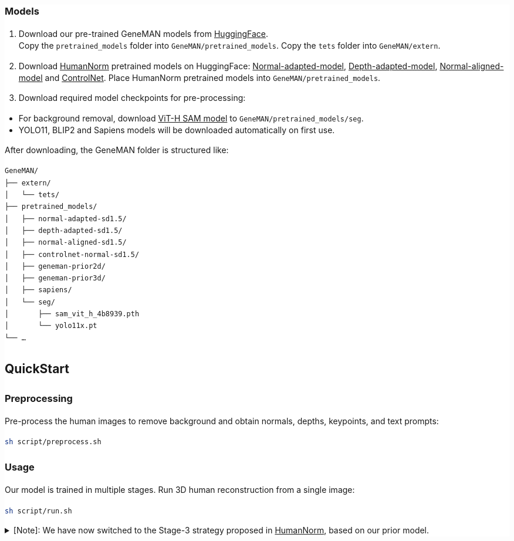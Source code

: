### Models

1. Download our pre-trained GeneMAN models from [HuggingFace](https://huggingface.co/datasets/wwt117/GeneMAN).  
Copy the `pretrained_models` folder into `GeneMAN/pretrained_models`.  Copy the `tets` folder into `GeneMAN/extern`.


2. Download [HumanNorm](https://github.com/xhuangcv/humannorm) pretrained models on HuggingFace: [Normal-adapted-model](https://huggingface.co/xanderhuang/normal-adapted-sd1.5/tree/main), [Depth-adapted-model](https://huggingface.co/xanderhuang/depth-adapted-sd1.5/tree/main), [Normal-aligned-model](https://huggingface.co/xanderhuang/normal-aligned-sd1.5/tree/main) and [ControlNet](https://huggingface.co/xanderhuang/controlnet-normal-sd1.5/tree/main). Place HumanNorm pretrained models into `GeneMAN/pretrained_models`. 


3. Download required model checkpoints for pre-processing:
  - For background removal, download [ViT-H SAM model](https://dl.fbaipublicfiles.com/segment_anything/sam_vit_h_4b8939.pth) to `GeneMAN/pretrained_models/seg`.
  - YOLO11, BLIP2 and Sapiens models will be downloaded automatically on first use.


After downloading, the GeneMAN folder is structured like:


```
GeneMAN/
├── extern/
│   └── tets/
├── pretrained_models/
│   ├── normal-adapted-sd1.5/
│   ├── depth-adapted-sd1.5/
│   ├── normal-aligned-sd1.5/
│   ├── controlnet-normal-sd1.5/
│   ├── geneman-prior2d/
│   ├── geneman-prior3d/
│   ├── sapiens/
│   └── seg/
│       ├── sam_vit_h_4b8939.pth
│       └── yolo11x.pt
└── …
```




## QuickStart

### Preprocessing
Pre-process the human images to remove background and obtain normals, depths, keypoints, and text prompts:

```bash
sh script/preprocess.sh
```

### Usage
Our model is trained in multiple stages. Run 3D human reconstruction from a single image:
```bash
sh script/run.sh
```
<details><summary>[Note]: We have now switched to the Stage-3 strategy proposed in <a href="https://github.com/xhuangcv/humannorm">HumanNorm</a>, based on our prior model.</summary></details>
